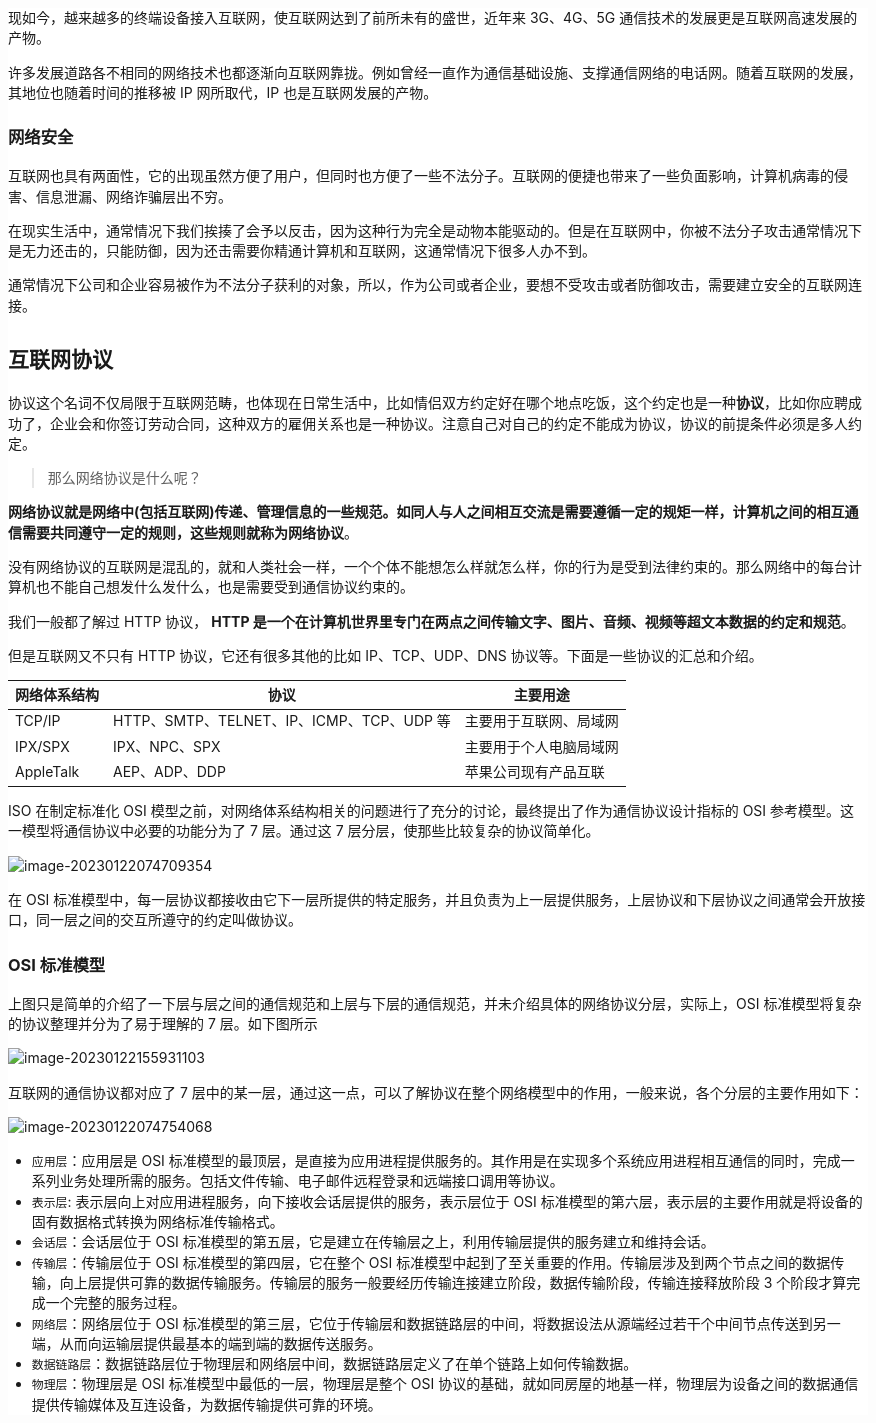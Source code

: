 现如今，越来越多的终端设备接入互联网，使互联网达到了前所未有的盛世，近年来 3G、4G、5G 通信技术的发展更是互联网高速发展的产物。

许多发展道路各不相同的网络技术也都逐渐向互联网靠拢。例如曾经一直作为通信基础设施、支撑通信网络的电话网。随着互联网的发展，其地位也随着时间的推移被 IP 网所取代，IP 也是互联网发展的产物。

### 网络安全

互联网也具有两面性，它的出现虽然方便了用户，但同时也方便了一些不法分子。互联网的便捷也带来了一些负面影响，计算机病毒的侵害、信息泄漏、网络诈骗层出不穷。

在现实生活中，通常情况下我们挨揍了会予以反击，因为这种行为完全是动物本能驱动的。但是在互联网中，你被不法分子攻击通常情况下是无力还击的，只能防御，因为还击需要你精通计算机和互联网，这通常情况下很多人办不到。

通常情况下公司和企业容易被作为不法分子获利的对象，所以，作为公司或者企业，要想不受攻击或者防御攻击，需要建立安全的互联网连接。

## 互联网协议

协议这个名词不仅局限于互联网范畴，也体现在日常生活中，比如情侣双方约定好在哪个地点吃饭，这个约定也是一种**协议**，比如你应聘成功了，企业会和你签订劳动合同，这种双方的雇佣关系也是一种协议。注意自己对自己的约定不能成为协议，协议的前提条件必须是多人约定。

> 那么网络协议是什么呢？

**网络协议就是网络中(包括互联网)传递、管理信息的一些规范。如同人与人之间相互交流是需要遵循一定的规矩一样，计算机之间的相互通信需要共同遵守一定的规则，这些规则就称为网络协议**。

没有网络协议的互联网是混乱的，就和人类社会一样，一个个体不能想怎么样就怎么样，你的行为是受到法律约束的。那么网络中的每台计算机也不能自己想发什么发什么，也是需要受到通信协议约束的。

我们一般都了解过 HTTP 协议， **HTTP 是一个在计算机世界里专门在两点之间传输文字、图片、音频、视频等超文本数据的约定和规范**。

但是互联网又不只有 HTTP 协议，它还有很多其他的比如 IP、TCP、UDP、DNS 协议等。下面是一些协议的汇总和介绍。

| 网络体系结构 | 协议                                      | 主要用途               |
| ------------ | ----------------------------------------- | ---------------------- |
| TCP/IP       | HTTP、SMTP、TELNET、IP、ICMP、TCP、UDP 等 | 主要用于互联网、局域网 |
| IPX/SPX      | IPX、NPC、SPX                             | 主要用于个人电脑局域网 |
| AppleTalk    | AEP、ADP、DDP                             | 苹果公司现有产品互联   |

ISO 在制定标准化 OSI 模型之前，对网络体系结构相关的问题进行了充分的讨论，最终提出了作为通信协议设计指标的 OSI 参考模型。这一模型将通信协议中必要的功能分为了 7 层。通过这 7 层分层，使那些比较复杂的协议简单化。

![image-20230122074709354](http://www.cxuan.vip/image-20230122074709354.png)

在 OSI 标准模型中，每一层协议都接收由它下一层所提供的特定服务，并且负责为上一层提供服务，上层协议和下层协议之间通常会开放接口，同一层之间的交互所遵守的约定叫做协议。

### OSI 标准模型

上图只是简单的介绍了一下层与层之间的通信规范和上层与下层的通信规范，并未介绍具体的网络协议分层，实际上，OSI 标准模型将复杂的协议整理并分为了易于理解的 7 层。如下图所示

![image-20230122155931103](http://www.cxuan.vip/image-20230122155931103.png)

互联网的通信协议都对应了 7 层中的某一层，通过这一点，可以了解协议在整个网络模型中的作用，一般来说，各个分层的主要作用如下：

![image-20230122074754068](http://www.cxuan.vip/image-20230122074754068.png)

* `应用层`：应用层是 OSI 标准模型的最顶层，是直接为应用进程提供服务的。其作用是在实现多个系统应用进程相互通信的同时，完成一系列业务处理所需的服务。包括文件传输、电子邮件远程登录和远端接口调用等协议。
* `表示层`:  表示层向上对应用进程服务，向下接收会话层提供的服务，表示层位于 OSI 标准模型的第六层，表示层的主要作用就是将设备的固有数据格式转换为网络标准传输格式。
* `会话层`：会话层位于 OSI 标准模型的第五层，它是建立在传输层之上，利用传输层提供的服务建立和维持会话。
* `传输层`：传输层位于 OSI 标准模型的第四层，它在整个 OSI 标准模型中起到了至关重要的作用。传输层涉及到两个节点之间的数据传输，向上层提供可靠的数据传输服务。传输层的服务一般要经历传输连接建立阶段，数据传输阶段，传输连接释放阶段 3 个阶段才算完成一个完整的服务过程。
* `网络层`：网络层位于 OSI 标准模型的第三层，它位于传输层和数据链路层的中间，将数据设法从源端经过若干个中间节点传送到另一端，从而向运输层提供最基本的端到端的数据传送服务。
* `数据链路层`：数据链路层位于物理层和网络层中间，数据链路层定义了在单个链路上如何传输数据。
* `物理层`：物理层是 OSI 标准模型中最低的一层，物理层是整个 OSI 协议的基础，就如同房屋的地基一样，物理层为设备之间的数据通信提供传输媒体及互连设备，为数据传输提供可靠的环境。
